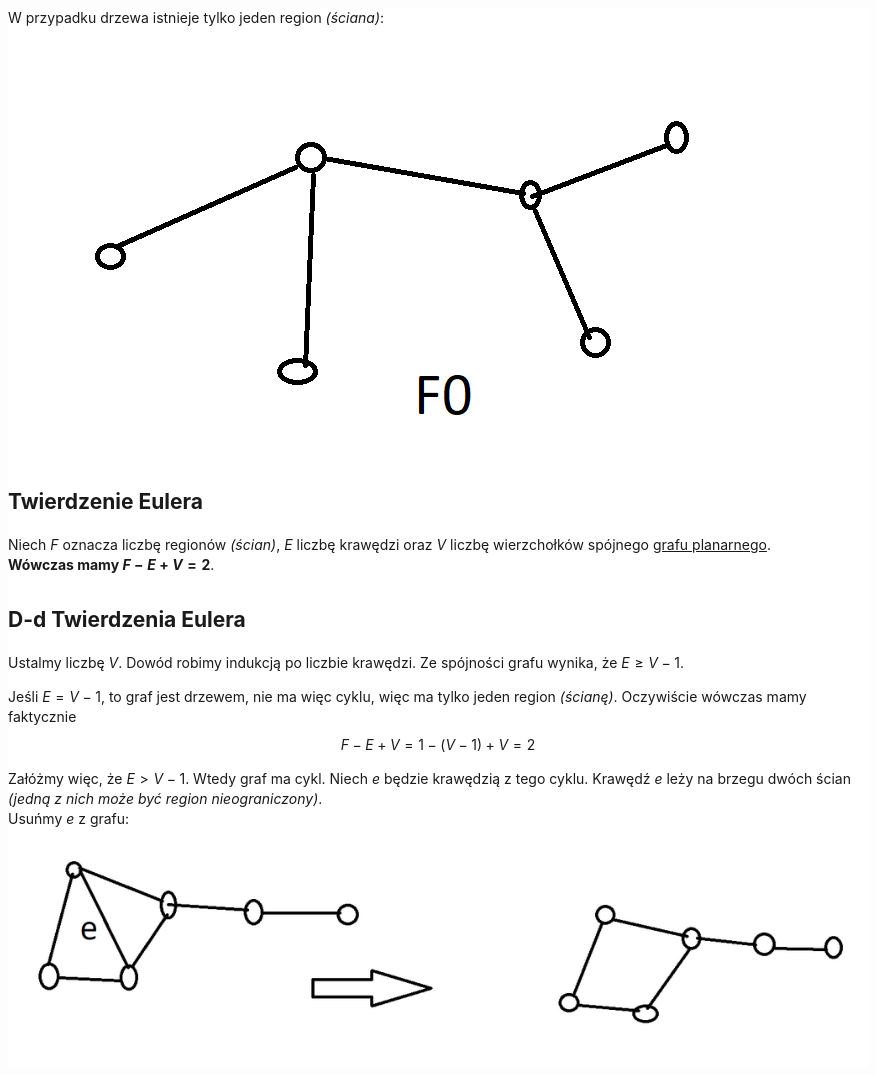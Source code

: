 W przypadku drzewa istnieje tylko jeden region *(ściana)*:

![drzewo](drzewo-reprezentacja-planarna.png)

## $\text{Twierdzenie}$ Eulera

Niech $F$ oznacza liczbę regionów *(ścian)*, $E$ liczbę krawędzi oraz $V$ liczbę wierzchołków spójnego [grafu planarnego](#textdefinicja-graf-planarny).\
**Wówczas mamy $F - E + V = 2$**.

## D-d $\text{Twierdzenia}$ Eulera

Ustalmy liczbę $V$. Dowód robimy indukcją po liczbie krawędzi. Ze spójności grafu wynika, że $E \ge V-1$.

Jeśli $E=V-1$, to graf jest drzewem, nie ma więc cyklu, więc ma tylko jeden region *(ścianę)*.
Oczywiście wówczas mamy faktycznie
$$
F - E + V = 1 - (V-1) + V = 2
$$

Załóżmy więc, że $E>V-1$. Wtedy graf ma cykl. Niech $e$ będzie krawędzią z tego cyklu. Krawędź $e$ leży na brzegu dwóch ścian *(jedną z nich może być region nieograniczony)*.\
Usuńmy $e$ z grafu:
![d-d Euler](d-d-euler.png)
